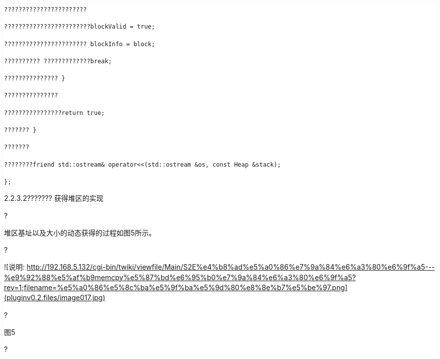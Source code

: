 ~~~~ {style="background:ivory;mso-layout-grid-align:none"}
??????????????????????? 
~~~~

~~~~ {style="background:ivory;mso-layout-grid-align:none"}
????????????????????????blockValid = true;
~~~~

~~~~ {style="background:ivory;mso-layout-grid-align:none"}
??????????????????????? blockInfo = block;
~~~~

~~~~ {style="background:ivory;mso-layout-grid-align:none"}
?????????? ?????????????break;
~~~~

~~~~ {style="background:ivory;mso-layout-grid-align:none"}
??????????????? }
~~~~

~~~~ {style="background:ivory;mso-layout-grid-align:none"}
??????????????? 
~~~~

~~~~ {style="background:ivory;mso-layout-grid-align:none"}
????????????????return true;
~~~~

~~~~ {style="background:ivory;mso-layout-grid-align:none"}
??????? }
~~~~

~~~~ {style="background:ivory;mso-layout-grid-align:none"}
??????? 
~~~~

~~~~ {style="background:ivory;mso-layout-grid-align:none"}
????????friend std::ostream& operator<<(std::ostream &os, const Heap &stack);
~~~~

~~~~ {style="background:ivory;mso-layout-grid-align:none"}
};
~~~~

2.2.3.2??????? 获得堆区的实现

?

堆区基址以及大小的动态获得的过程如图5所示。

?

![说明:
http://192.168.5.132/cgi-bin/twiki/viewfile/Main/S2E%e4%b8%ad%e5%a0%86%e7%9a%84%e6%a3%80%e6%9f%a5---%e9%92%88%e5%af%b9memcpy%e5%87%bd%e6%95%b0%e7%9a%84%e6%a3%80%e6%9f%a5?rev=1;filename=%e5%a0%86%e5%8c%ba%e5%9f%ba%e5%9d%80%e8%8e%b7%e5%be%97.png](pluginv0.2.files/image017.jpg)

?

图5

?
